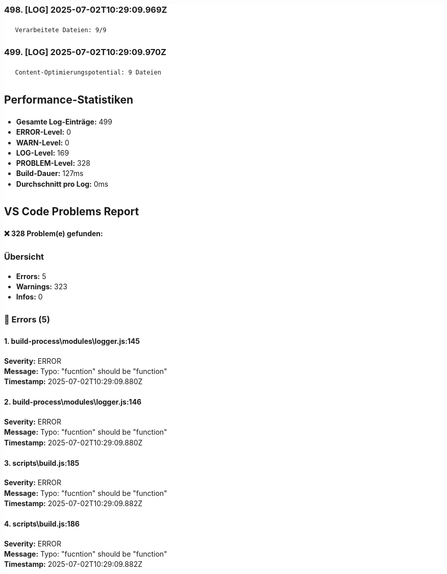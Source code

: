 ### 498. [LOG] 2025-07-02T10:29:09.969Z

```
   Verarbeitete Dateien: 9/9
```

### 499. [LOG] 2025-07-02T10:29:09.970Z

```
   Content-Optimierungspotential: 9 Dateien
```

## Performance-Statistiken

- **Gesamte Log-Einträge:** 499
- **ERROR-Level:** 0
- **WARN-Level:** 0
- **LOG-Level:** 169
- **PROBLEM-Level:** 328
- **Build-Dauer:** 127ms
- **Durchschnitt pro Log:** 0ms

## VS Code Problems Report

**❌ 328 Problem(e) gefunden:**

### Übersicht
- **Errors:** 5
- **Warnings:** 323  
- **Infos:** 0

### 🚨 Errors (5)

#### 1. build-process\modules\logger.js:145
**Severity:** ERROR  
**Message:** Typo: "fucntion" should be "function"  
**Timestamp:** 2025-07-02T10:29:09.880Z

#### 2. build-process\modules\logger.js:146
**Severity:** ERROR  
**Message:** Typo: "fucntion" should be "function"  
**Timestamp:** 2025-07-02T10:29:09.880Z

#### 3. scripts\build.js:185
**Severity:** ERROR  
**Message:** Typo: "fucntion" should be "function"  
**Timestamp:** 2025-07-02T10:29:09.882Z

#### 4. scripts\build.js:186
**Severity:** ERROR  
**Message:** Typo: "fucntion" should be "function"  
**Timestamp:** 2025-07-02T10:29:09.882Z
